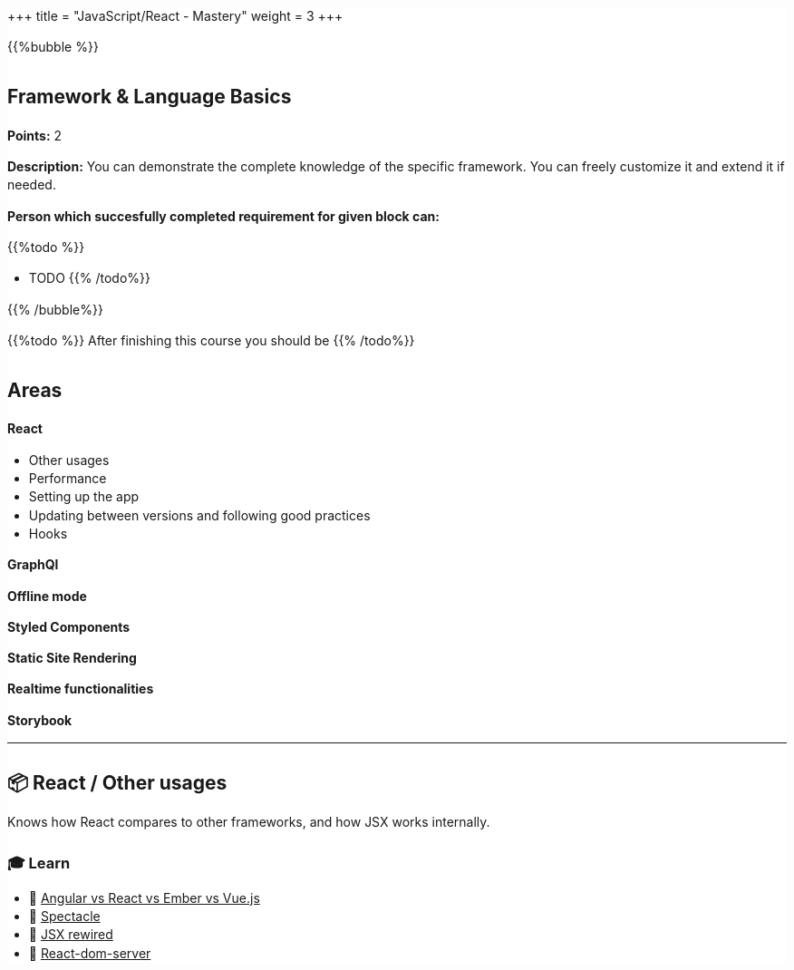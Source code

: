 +++
title = "JavaScript/React - Mastery"
weight = 3
+++

{{%bubble %}}

## Framework & Language Basics

**Points:** 2 

**Description:** You can demonstrate the complete knowledge of the specific framework. You can freely customize it and extend it if needed.

**Person which succesfully completed requirement for given block can:** 

{{%todo %}}
- TODO
{{% /todo%}}

{{% /bubble%}}

{{%todo %}}
After finishing this course you should be
{{% /todo%}}

## Areas

**React**

- Other usages
- Performance
- Setting up the app
- Updating between versions and following good practices
- Hooks

**GraphQl**

**Offline mode**

**Styled Components**

**Static Site Rendering**

**Realtime functionalities**

**Storybook**

---

## 📦 React / Other usages

Knows how React compares to other frameworks, and how JSX works internally.

### 🎓 Learn

- 📗 [Angular vs React vs Ember vs Vue.js](https://levelup.gitconnected.com/angular-vs-react-vs-vue-which-is-the-best-choice-for-2020-81f577697c7e)
- 📙 [Spectacle](https://github.com/FormidableLabs/spectacle)
- 📙 [JSX rewired](https://engineering.hexacta.com/jsx-can-do-that-1b2666c23a32)
- 📙 [React-dom-server](https://reactjs.org/docs/react-dom-server.html)
